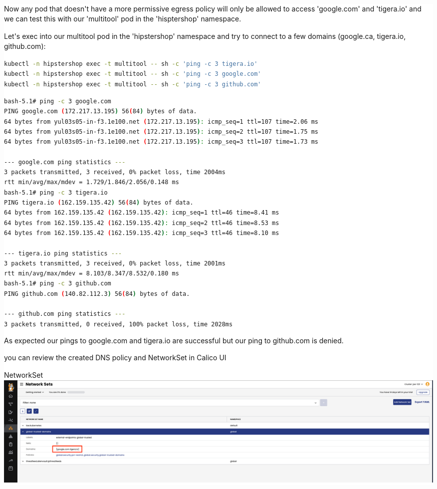 Now any pod that doesn't have a more permissive egress policy will only be allowed to access 'google.com' and 'tigera.io' and we can test this with our 'multitool' pod in the 'hisptershop' namespace.

Let's exec into our multitool pod in the 'hipstershop' namespace and try to connect to a few domains (google.ca, tigera.io, github.com):

```bash
kubectl -n hipstershop exec -t multitool -- sh -c 'ping -c 3 tigera.io'
kubectl -n hipstershop exec -t multitool -- sh -c 'ping -c 3 google.com'
kubectl -n hipstershop exec -t multitool -- sh -c 'ping -c 3 github.com'
```


```bash
bash-5.1# ping -c 3 google.com
PING google.com (172.217.13.195) 56(84) bytes of data.
64 bytes from yul03s05-in-f3.1e100.net (172.217.13.195): icmp_seq=1 ttl=107 time=2.06 ms
64 bytes from yul03s05-in-f3.1e100.net (172.217.13.195): icmp_seq=2 ttl=107 time=1.75 ms
64 bytes from yul03s05-in-f3.1e100.net (172.217.13.195): icmp_seq=3 ttl=107 time=1.73 ms

--- google.com ping statistics ---
3 packets transmitted, 3 received, 0% packet loss, time 2004ms
rtt min/avg/max/mdev = 1.729/1.846/2.056/0.148 ms
bash-5.1# ping -c 3 tigera.io
PING tigera.io (162.159.135.42) 56(84) bytes of data.
64 bytes from 162.159.135.42 (162.159.135.42): icmp_seq=1 ttl=46 time=8.41 ms
64 bytes from 162.159.135.42 (162.159.135.42): icmp_seq=2 ttl=46 time=8.53 ms
64 bytes from 162.159.135.42 (162.159.135.42): icmp_seq=3 ttl=46 time=8.10 ms

--- tigera.io ping statistics ---
3 packets transmitted, 3 received, 0% packet loss, time 2001ms
rtt min/avg/max/mdev = 8.103/8.347/8.532/0.180 ms
bash-5.1# ping -c 3 github.com
PING github.com (140.82.112.3) 56(84) bytes of data.

--- github.com ping statistics ---
3 packets transmitted, 0 received, 100% packet loss, time 2028ms
```

As expected our pings to google.com and tigera.io are successful but our ping to github.com is denied.

you can review the created DNS policy and NetworkSet in Calico UI

NetworkSet
![Image Description](../assets/NetworkSet.png)
